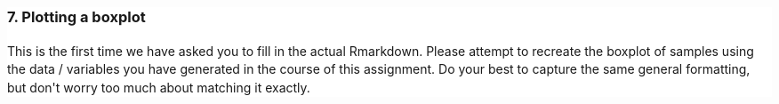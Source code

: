 ### 7. Plotting a boxplot

This is the first time we have asked you to fill in the actual Rmarkdown.
Please attempt to recreate the boxplot of samples using the data / variables
you have generated in the course of this assignment. Do your best to capture
the same general formatting, but don't worry too much about matching it exactly.

